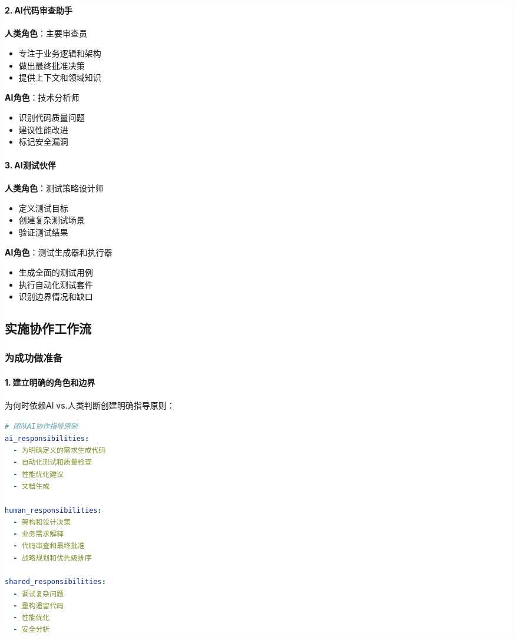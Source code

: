 #### 2. **AI代码审查助手**

**人类角色**：主要审查员
- 专注于业务逻辑和架构
- 做出最终批准决策
- 提供上下文和领域知识

**AI角色**：技术分析师
- 识别代码质量问题
- 建议性能改进
- 标记安全漏洞

#### 3. **AI测试伙伴**

**人类角色**：测试策略设计师
- 定义测试目标
- 创建复杂测试场景
- 验证测试结果

**AI角色**：测试生成器和执行器
- 生成全面的测试用例
- 执行自动化测试套件
- 识别边界情况和缺口

## 实施协作工作流

### 为成功做准备

#### 1. **建立明确的角色和边界**

为何时依赖AI vs.人类判断创建明确指导原则：

```yaml
# 团队AI协作指导原则
ai_responsibilities:
  - 为明确定义的需求生成代码
  - 自动化测试和质量检查
  - 性能优化建议
  - 文档生成

human_responsibilities:
  - 架构和设计决策
  - 业务需求解释
  - 代码审查和最终批准
  - 战略规划和优先级排序

shared_responsibilities:
  - 调试复杂问题
  - 重构遗留代码
  - 性能优化
  - 安全分析
```
